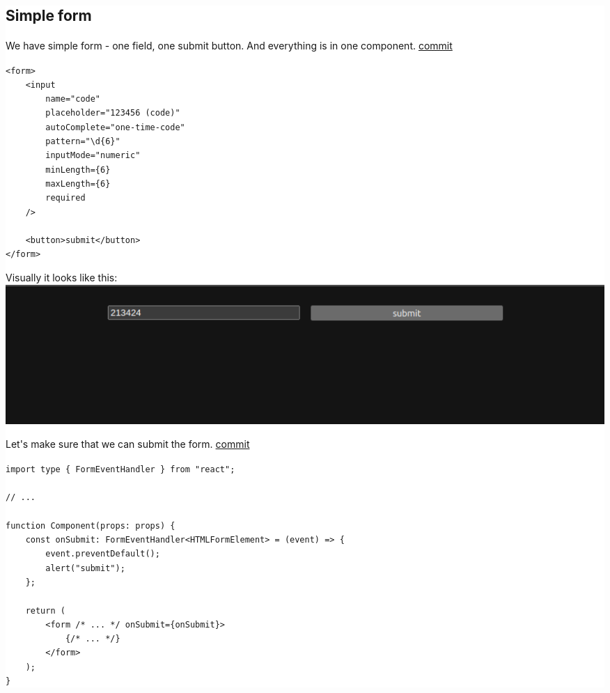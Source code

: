 ## Simple form
We have simple form - one field, one submit button. And everything is in one component.
[commit](https://github.com/PolyDevil/ed-forms/commit/45ee49e3009960122f173e741b562d38809b1dcf)

```tsx
<form>
    <input
        name="code"
        placeholder="123456 (code)"
        autoComplete="one-time-code"
        pattern="\d{6}"
        inputMode="numeric"
        minLength={6}
        maxLength={6}
        required
    />

    <button>submit</button>
</form>
```

Visually it looks like this:
![img_1.png](img_1.png)

Let's make sure that we can submit the form.
[commit](https://github.com/PolyDevil/ed-forms/commit/6b4d963162ba85908b41ec326312acdf88eb11bf)

```tsx
import type { FormEventHandler } from "react";

// ...

function Component(props: props) {
    const onSubmit: FormEventHandler<HTMLFormElement> = (event) => {
        event.preventDefault();
        alert("submit");
    };

    return (
        <form /* ... */ onSubmit={onSubmit}>
            {/* ... */}
        </form>
    );
}
```
